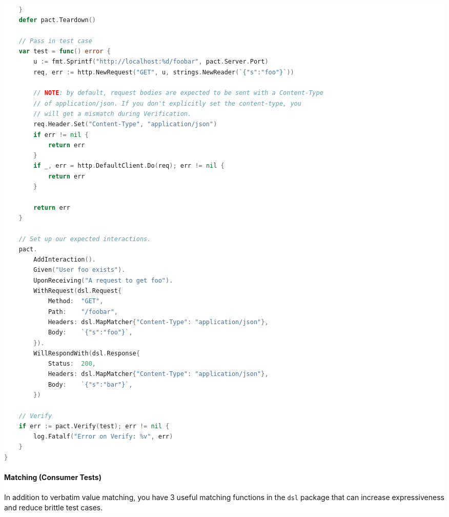 ```go
	}
	defer pact.Teardown()

	// Pass in test case
	var test = func() error {
		u := fmt.Sprintf("http://localhost:%d/foobar", pact.Server.Port)
		req, err := http.NewRequest("GET", u, strings.NewReader(`{"s":"foo"}`))

		// NOTE: by default, request bodies are expected to be sent with a Content-Type
		// of application/json. If you don't explicitly set the content-type, you
		// will get a mismatch during Verification.
		req.Header.Set("Content-Type", "application/json")
		if err != nil {
			return err
		}
		if _, err = http.DefaultClient.Do(req); err != nil {
			return err
		}

		return err
	}

	// Set up our expected interactions.
	pact.
		AddInteraction().
		Given("User foo exists").
		UponReceiving("A request to get foo").
		WithRequest(dsl.Request{
			Method:  "GET",
			Path:    "/foobar",
			Headers: dsl.MapMatcher{"Content-Type": "application/json"},
			Body:    `{"s":"foo"}`,
		}).
		WillRespondWith(dsl.Response{
			Status:  200,
			Headers: dsl.MapMatcher{"Content-Type": "application/json"},
			Body:    `{"s":"bar"}`,
		})

	// Verify
	if err := pact.Verify(test); err != nil {
		log.Fatalf("Error on Verify: %v", err)
	}
}
```

#### Matching (Consumer Tests)

In addition to verbatim value matching, you have 3 useful matching functions
in the `dsl` package that can increase expressiveness and reduce brittle test
cases.
